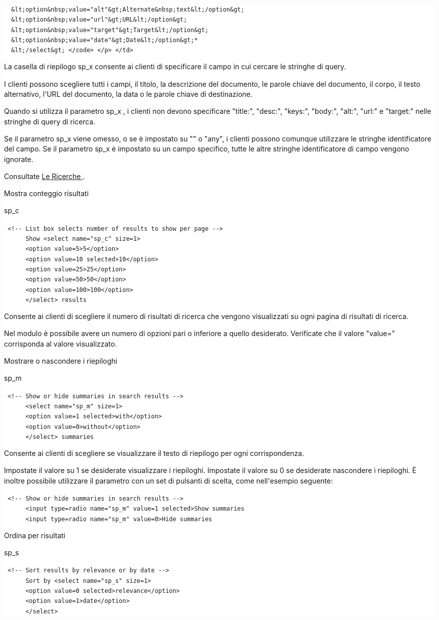       &lt;option&nbsp;value="alt"&gt;Alternate&nbsp;text&lt;/option&gt; 
      &lt;option&nbsp;value="url"&gt;URL&lt;/option&gt; 
      &lt;option&nbsp;value="target"&gt;Target&lt;/option&gt; 
      &lt;option&nbsp;value="date"&gt;Date&lt;/option&gt;* 
      &lt;/select&gt; </code> </p> </td> 
   <td colname="col4"> <p>La casella di riepilogo <span class="codeph"> sp_x </span> consente ai clienti di specificare il campo in cui cercare le stringhe di query. </p> <p>I clienti possono scegliere tutti i campi, il titolo, la descrizione del documento, le parole chiave del documento, il corpo, il testo alternativo, l'URL del documento, la data o le parole chiave di destinazione. </p> <p>Quando si utilizza il parametro <span class="codeph"> sp_x </span> , i clienti non devono specificare "title:", "desc:", "keys:", "body:", "alt:", "url:" e "target:" nelle stringhe di query di ricerca. </p> <p>Se il parametro <span class="codeph"> sp_x </span> viene omesso, o se è impostato su "" o "any", i clienti possono comunque utilizzare le stringhe identificatore del campo. Se il parametro <span class="codeph"> sp_x </span> è impostato su un campo specifico, tutte le altre stringhe identificatore di campo vengono ignorate. </p> <p>Consultate <a href="../c-about-settings-menu/c-about-searching-menu.md#concept_207105CF26B1448F8A3D223787C56AB8" type="concept" format="dita" scope="local"> Le Ricerche </a>. </p> </td> 
  </tr> 
  <tr> 
   <td colname="col2"> <p>Mostra conteggio risultati </p> </td> 
   <td colname="col1"> <p> <span class="codeph"> sp_c </span> </p> </td> 
   <td colname="col3"> <p> <code class="syntax html"> &lt;!--&nbsp;List&nbsp;box&nbsp;selects&nbsp;number&nbsp;of&nbsp;results&nbsp;to&nbsp;show&nbsp;per&nbsp;page&nbsp;--&gt; 
      Show&nbsp;&lt;select&nbsp;name="sp_c"&nbsp;size=1&gt; 
      &lt;option&nbsp;value=5&gt;5&lt;/option&gt; 
      &lt;option&nbsp;value=10&nbsp;selected&gt;10&lt;/option&gt; 
      &lt;option&nbsp;value=25&gt;25&lt;/option&gt; 
      &lt;option&nbsp;value=50&gt;50&lt;/option&gt; 
      &lt;option&nbsp;value=100&gt;100&lt;/option&gt; 
      &lt;/select&gt;&nbsp;results </code> </p> </td> 
   <td colname="col4"> <p>Consente ai clienti di scegliere il numero di risultati di ricerca che vengono visualizzati su ogni pagina di risultati di ricerca. </p> <p>Nel modulo è possibile avere un numero di opzioni pari o inferiore a quello desiderato. Verificate che il valore "value=" corrisponda al valore visualizzato. </p> </td> 
  </tr> 
  <tr> 
   <td colname="col2"> <p>Mostrare o nascondere i riepiloghi </p> </td> 
   <td colname="col1"> <p> <span class="codeph"> sp_m </span> </p> </td> 
   <td colname="col3"> <p> <code class="syntax html"> &lt;!--&nbsp;Show&nbsp;or&nbsp;hide&nbsp;summaries&nbsp;in&nbsp;search&nbsp;results&nbsp;--&gt; 
      &lt;select&nbsp;name="sp_m"&nbsp;size=1&gt; 
      &lt;option&nbsp;value=1&nbsp;selected&gt;with&lt;/option&gt; 
      &lt;option&nbsp;value=0&gt;without&lt;/option&gt; 
      &lt;/select&gt;&nbsp;summaries&nbsp; </code> </p> </td> 
   <td colname="col4"> <p>Consente ai clienti di scegliere se visualizzare il testo di riepilogo per ogni corrispondenza. </p> <p>Impostate il valore su 1 se desiderate visualizzare i riepiloghi. Impostate il valore su 0 se desiderate nascondere i riepiloghi. È inoltre possibile utilizzare il parametro con un set di pulsanti di scelta, come nell'esempio seguente: </p> <p> <code class="syntax html"> &lt;!--&nbsp;Show&nbsp;or&nbsp;hide&nbsp;summaries&nbsp;in&nbsp;search&nbsp;results&nbsp;--&gt; 
      &lt;input&nbsp;type=radio&nbsp;name="sp_m"&nbsp;value=1&nbsp;selected&gt;Show&nbsp;summaries 
      &lt;input&nbsp;type=radio&nbsp;name="sp_m"&nbsp;value=0&gt;Hide&nbsp;summaries </code> </p> </td> 
  </tr> 
  <tr> 
   <td colname="col2"> <p>Ordina per risultati </p> </td> 
   <td colname="col1"> <p> <span class="codeph"> sp_s </span> </p> </td> 
   <td colname="col3"> <p> <code class="syntax html"> &lt;!--&nbsp;Sort&nbsp;results&nbsp;by&nbsp;relevance&nbsp;or&nbsp;by&nbsp;date&nbsp;--&gt; 
      Sort&nbsp;by&nbsp;&lt;select&nbsp;name="sp_s"&nbsp;size=1&gt; 
      &lt;option&nbsp;value=0&nbsp;selected&gt;relevance&lt;/option&gt; 
      &lt;option&nbsp;value=1&gt;date&lt;/option&gt; 
      &lt;/select&gt; </code> </p> </td> 